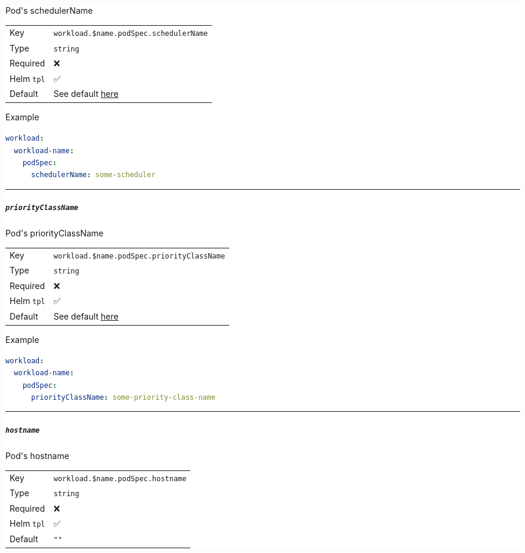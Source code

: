 Pod's schedulerName

|            |                                                              |
| ---------- | ------------------------------------------------------------ |
| Key        | `workload.$name.podSpec.schedulerName`                       |
| Type       | `string`                                                     |
| Required   | ❌                                                           |
| Helm `tpl` | ✅                                                           |
| Default    | See default [here](/general/common/podoptions#schedulername) |

Example

```yaml
workload:
  workload-name:
    podSpec:
      schedulerName: some-scheduler
```

---

##### `priorityClassName`

Pod's priorityClassName

|            |                                                                  |
| ---------- | ---------------------------------------------------------------- |
| Key        | `workload.$name.podSpec.priorityClassName`                       |
| Type       | `string`                                                         |
| Required   | ❌                                                               |
| Helm `tpl` | ✅                                                               |
| Default    | See default [here](/general/common/podoptions#priorityclassname) |

Example

```yaml
workload:
  workload-name:
    podSpec:
      priorityClassName: some-priority-class-name
```

---

##### `hostname`

Pod's hostname

|            |                                   |
| ---------- | --------------------------------- |
| Key        | `workload.$name.podSpec.hostname` |
| Type       | `string`                          |
| Required   | ❌                                |
| Helm `tpl` | ✅                                |
| Default    | `""`                              |
